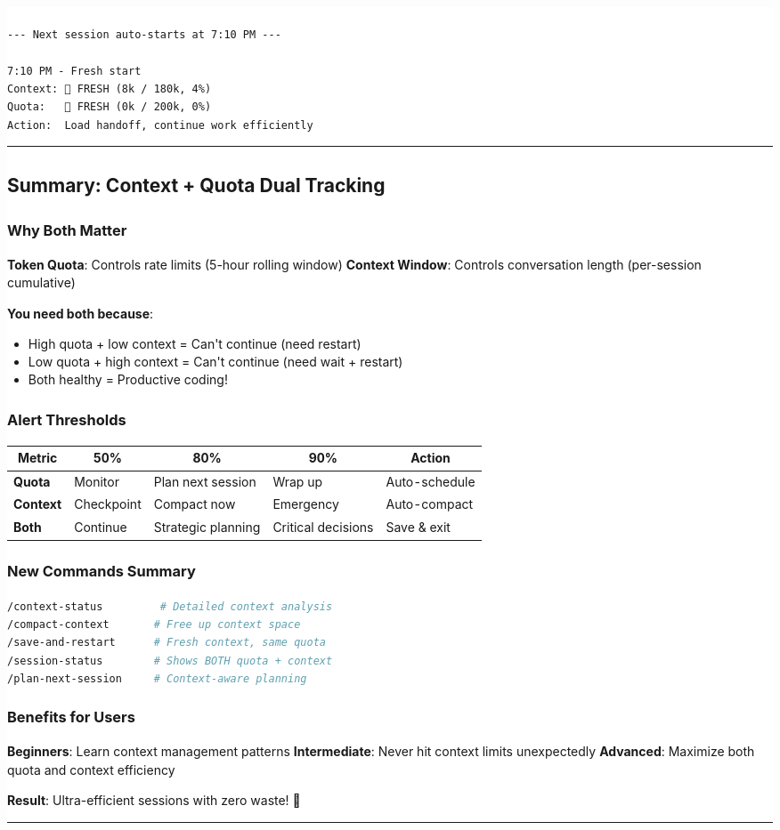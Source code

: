 ```

--- Next session auto-starts at 7:10 PM ---

7:10 PM - Fresh start
Context: 🎯 FRESH (8k / 180k, 4%)
Quota:   🎯 FRESH (0k / 200k, 0%)
Action:  Load handoff, continue work efficiently
```

---

## Summary: Context + Quota Dual Tracking

### Why Both Matter

**Token Quota**: Controls rate limits (5-hour rolling window)
**Context Window**: Controls conversation length (per-session cumulative)

**You need both because**:
- High quota + low context = Can't continue (need restart)
- Low quota + high context = Can't continue (need wait + restart)
- Both healthy = Productive coding!

### Alert Thresholds

| Metric | 50% | 80% | 90% | Action |
|--------|-----|-----|-----|--------|
| **Quota** | Monitor | Plan next session | Wrap up | Auto-schedule |
| **Context** | Checkpoint | Compact now | Emergency | Auto-compact |
| **Both** | Continue | Strategic planning | Critical decisions | Save & exit |

### New Commands Summary

```bash
/context-status         # Detailed context analysis
/compact-context       # Free up context space
/save-and-restart      # Fresh context, same quota
/session-status        # Shows BOTH quota + context
/plan-next-session     # Context-aware planning
```

### Benefits for Users

**Beginners**: Learn context management patterns
**Intermediate**: Never hit context limits unexpectedly
**Advanced**: Maximize both quota and context efficiency

**Result**: Ultra-efficient sessions with zero waste! 🚀

---
